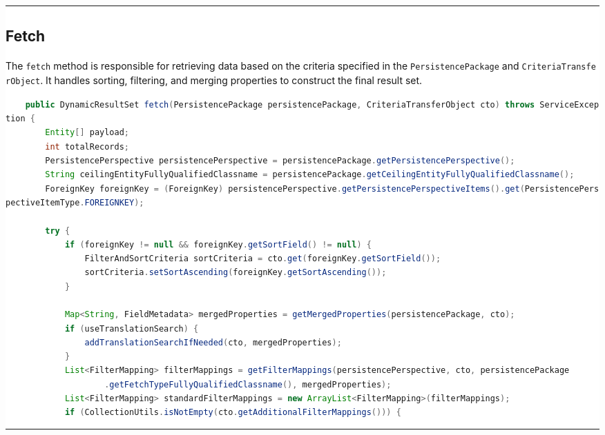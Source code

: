 
<SwmSnippet path="/admin/broadleaf-open-admin-platform/src/main/java/org/broadleafcommerce/openadmin/server/service/persistence/module/BasicPersistenceModule.java" line="1250">

---

## Fetch

The <SwmToken path="admin/broadleaf-open-admin-platform/src/main/java/org/broadleafcommerce/openadmin/server/service/persistence/module/BasicPersistenceModule.java" pos="1250:5:5" line-data="    public DynamicResultSet fetch(PersistencePackage persistencePackage, CriteriaTransferObject cto) throws ServiceException {">`fetch`</SwmToken> method is responsible for retrieving data based on the criteria specified in the <SwmToken path="admin/broadleaf-open-admin-platform/src/main/java/org/broadleafcommerce/openadmin/server/service/persistence/module/BasicPersistenceModule.java" pos="1250:7:7" line-data="    public DynamicResultSet fetch(PersistencePackage persistencePackage, CriteriaTransferObject cto) throws ServiceException {">`PersistencePackage`</SwmToken> and <SwmToken path="admin/broadleaf-open-admin-platform/src/main/java/org/broadleafcommerce/openadmin/server/service/persistence/module/BasicPersistenceModule.java" pos="1250:12:12" line-data="    public DynamicResultSet fetch(PersistencePackage persistencePackage, CriteriaTransferObject cto) throws ServiceException {">`CriteriaTransferObject`</SwmToken>. It handles sorting, filtering, and merging properties to construct the final result set.

```java
    public DynamicResultSet fetch(PersistencePackage persistencePackage, CriteriaTransferObject cto) throws ServiceException {
        Entity[] payload;
        int totalRecords;
        PersistencePerspective persistencePerspective = persistencePackage.getPersistencePerspective();
        String ceilingEntityFullyQualifiedClassname = persistencePackage.getCeilingEntityFullyQualifiedClassname();
        ForeignKey foreignKey = (ForeignKey) persistencePerspective.getPersistencePerspectiveItems().get(PersistencePerspectiveItemType.FOREIGNKEY);

        try {
            if (foreignKey != null && foreignKey.getSortField() != null) {
                FilterAndSortCriteria sortCriteria = cto.get(foreignKey.getSortField());
                sortCriteria.setSortAscending(foreignKey.getSortAscending());
            }

            Map<String, FieldMetadata> mergedProperties = getMergedProperties(persistencePackage, cto);
            if (useTranslationSearch) {
                addTranslationSearchIfNeeded(cto, mergedProperties);
            }
            List<FilterMapping> filterMappings = getFilterMappings(persistencePerspective, cto, persistencePackage
                    .getFetchTypeFullyQualifiedClassname(), mergedProperties);
            List<FilterMapping> standardFilterMappings = new ArrayList<FilterMapping>(filterMappings);
            if (CollectionUtils.isNotEmpty(cto.getAdditionalFilterMappings())) {
```

---